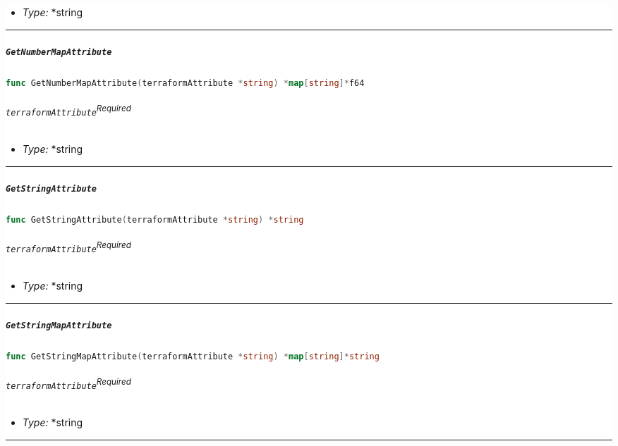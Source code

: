 - *Type:* *string

---

##### `GetNumberMapAttribute` <a name="GetNumberMapAttribute" id="@cdktf/provider-cloudflare.dataCloudflareWafPackages.DataCloudflareWafPackagesPackagesOutputReference.getNumberMapAttribute"></a>

```go
func GetNumberMapAttribute(terraformAttribute *string) *map[string]*f64
```

###### `terraformAttribute`<sup>Required</sup> <a name="terraformAttribute" id="@cdktf/provider-cloudflare.dataCloudflareWafPackages.DataCloudflareWafPackagesPackagesOutputReference.getNumberMapAttribute.parameter.terraformAttribute"></a>

- *Type:* *string

---

##### `GetStringAttribute` <a name="GetStringAttribute" id="@cdktf/provider-cloudflare.dataCloudflareWafPackages.DataCloudflareWafPackagesPackagesOutputReference.getStringAttribute"></a>

```go
func GetStringAttribute(terraformAttribute *string) *string
```

###### `terraformAttribute`<sup>Required</sup> <a name="terraformAttribute" id="@cdktf/provider-cloudflare.dataCloudflareWafPackages.DataCloudflareWafPackagesPackagesOutputReference.getStringAttribute.parameter.terraformAttribute"></a>

- *Type:* *string

---

##### `GetStringMapAttribute` <a name="GetStringMapAttribute" id="@cdktf/provider-cloudflare.dataCloudflareWafPackages.DataCloudflareWafPackagesPackagesOutputReference.getStringMapAttribute"></a>

```go
func GetStringMapAttribute(terraformAttribute *string) *map[string]*string
```

###### `terraformAttribute`<sup>Required</sup> <a name="terraformAttribute" id="@cdktf/provider-cloudflare.dataCloudflareWafPackages.DataCloudflareWafPackagesPackagesOutputReference.getStringMapAttribute.parameter.terraformAttribute"></a>

- *Type:* *string

---
